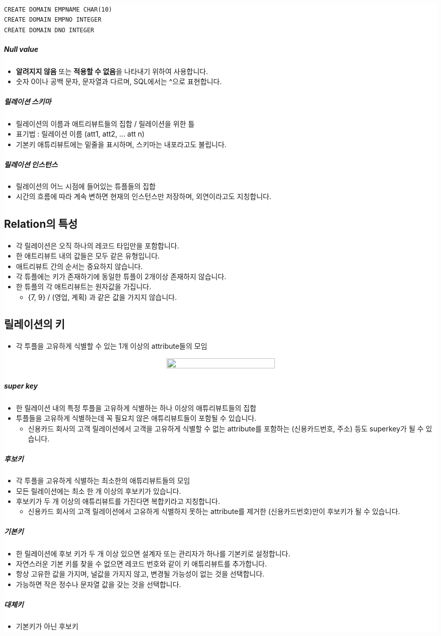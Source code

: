 ```
CREATE DOMAIN EMPNAME CHAR(10)
CREATE DOMAIN EMPNO INTEGER
CREATE DOMAIN DNO INTEGER
```
##### Null value
- **알려지지 않음** 또는 **적용할 수 없음**을 나타내기 위하여 사용합니다.
- 숫자 0이나 공백 문자, 문자열과 다르며, SQL에서는 ^으로 표현합니다.

##### 릴레이션 스키마
- 릴레이션의 이름과 애트리뷰트들의 집합 / 릴레이션을 위한 틀
- 표기법 : 릴레이션 이름 (att1, att2, … att n)
- 기본키 애튜리뷰트에는 밑줄을 표시하며, 스키마는 내포라고도 불립니다.

##### 릴레이션 인스턴스
- 릴레이션의 어느 시점에 들어있는 튜플들의 집합
- 시간의 흐름에 따라 계속 변하면 현재의 인스턴스만 저장하며, 외연이라고도 지칭합니다.

## Relation의 특성
- 각 릴레이션은 오직 하나의 레코드 타입만을 포함합니다.
- 한 애트리뷰트 내의 값들은 모두 같은 유형입니다.
- 애트리뷰트 간의 순서는 중요하지 않습니다.
- 각 튜플에는 키가 존재하기에 동일한 튜플이 2개이상 존재하지 않습니다.
- 한 튜플의 각 애트리뷰트는 원자값을 가집니다.
   - {7, 9} / (영업, 계획) 과 같은 값을 가지지 않습니다.

## 릴레이션의 키
- 각 투플을 고유하게 식별할 수 있는 1개 이상의 attribute들의 모임

<p align='center'><img src = "https://velog.velcdn.com/images/seo78200/post/296965e2-3c97-481c-bde3-ffca42648dc1/image.png" height="50%" width = "50%"/></p>

##### super key
-	한 릴레이션 내의 특정 투플을 고유하게 식별하는 하나 이상의 애튜리뷰트들의 집합
-	투플들을 고유하게 식별하는데 꼭 필요치 않은 애튜리뷰트들이 포함될 수 있습니다.
    - 신용카드 회사의 고객 릴레이션에서 고객을 고유하게 식별할 수 없는 attribute를 포함하는 (신용카드번호, 주소) 등도 superkey가 될 수 있습니다. 

##### 후보키
-	각 투플을 고유하게 식별하는 최소한의 애튜리뷰트들의 모임
-	모든 릴레이션에는 최소 한 개 이상의 후보키가 있습니다.
-	후보키가 두 개 이상의 애튜리뷰트를 가진다면 복합키라고 지칭합니다.
    - 신용카드 회사의 고객 릴레이션에서 고유하게 식별하지 못하는 attribute를 제거한 (신용카드번호)만이 후보키가 될 수 있습니다.

##### 기본키
-	한 릴레이션에 후보 키가 두 개 이상 있으면 설계자 또는 관리자가 하나를 기본키로 설정합니다.
-	자연스러운 기본 키를 찾을 수 없으면 레코드 번호와 같이 키 애튜리뷰트를 추가합니다.
-	항상 고유한 값을 가지며, 널값을 가지지 않고, 변경될 가능성이 없는 것을 선택합니다.
-	가능하면 작은 정수나 문자열 값을 갖는 것을 선택합니다.

##### 대체키
- 기본키가 아닌 후보키
